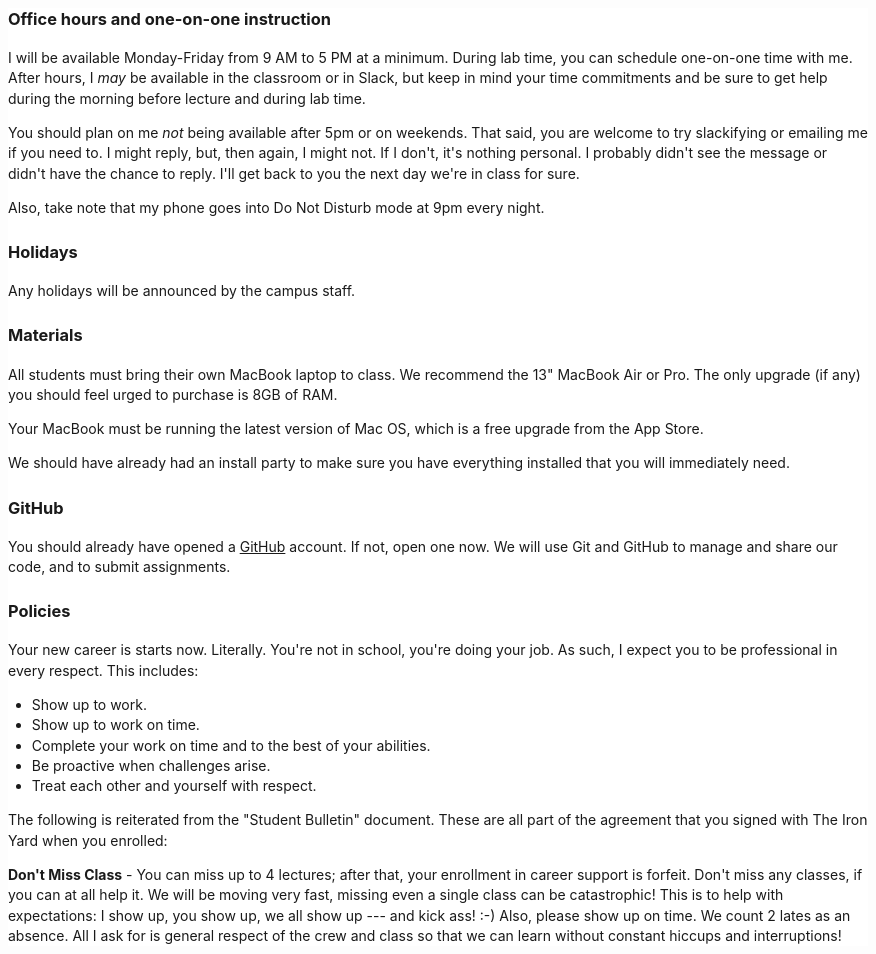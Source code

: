 ### Office hours and one-on-one instruction

I will be available Monday-Friday from 9 AM to 5 PM at a minimum. During lab time, you can schedule one-on-one time with me. After hours, I _may_ be available in the classroom or in Slack, but keep in mind your time commitments and be sure to get help during the morning before lecture and during lab time.

You should plan on me _not_ being available after 5pm or on weekends. That said, you are welcome to try slackifying or emailing me if you need to. I might reply, but, then again, I might not. If I don't, it's nothing personal. I probably didn't see the message or didn't have the chance to reply. I'll get back to you the next day we're in class for sure.

Also, take note that my phone goes into Do Not Disturb mode at 9pm every night. 

### Holidays

Any holidays will be announced by the campus staff.

### Materials

All students must bring their own MacBook laptop to class. We recommend the 13" MacBook Air or Pro. The only upgrade (if any) you should feel urged to purchase is 8GB of RAM.

Your MacBook must be running the latest version of Mac OS, which is a free upgrade from the App Store.

We should have already had an install party to make sure you have everything installed that you will immediately need.

### GitHub

You should already have opened a [GitHub](https://github.com/) account. If not, open one now. We will use Git and GitHub to manage and share our code, and to submit assignments.

### Policies

Your new career is starts now. Literally. You're not in school, you're doing your job. As such, I expect you to be professional in every respect. This includes:

 * Show up to work.
 * Show up to work on time.
 * Complete your work on time and to the best of your abilities.
 * Be proactive when challenges arise.
 * Treat each other and yourself with respect.

The following is reiterated from the "Student Bulletin" document. These are all part of the agreement that you signed with The Iron Yard when you enrolled:

**Don't Miss Class** - You can miss up to 4 lectures; after that, your enrollment in career support is forfeit. Don't miss any classes, if you can at all help it. We will be moving very fast, missing even a single class can be catastrophic! This is to help with expectations: I show up, you show up, we all show up --- and kick ass! :-) Also, please show up on time. We count 2 lates as an absence. All I ask for is general respect of the crew and class so that we can learn without constant hiccups and interruptions!
